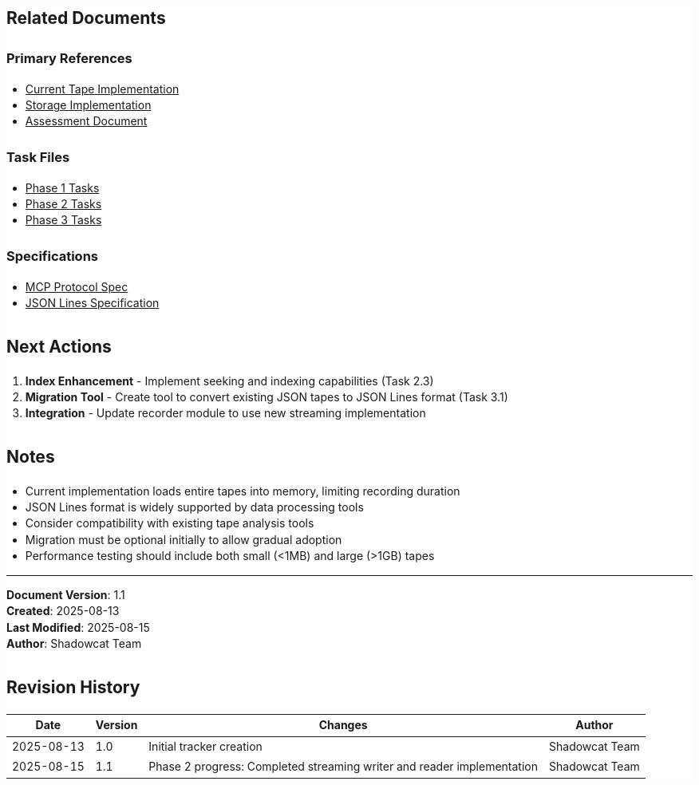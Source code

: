 ## Related Documents

### Primary References
- [Current Tape Implementation](../../shadowcat/src/recorder/tape.rs)
- [Storage Implementation](../../shadowcat/src/recorder/storage.rs)
- [Assessment Document](analysis/assessment.md)

### Task Files
- [Phase 1 Tasks](tasks/)
- [Phase 2 Tasks](tasks/)
- [Phase 3 Tasks](tasks/)

### Specifications
- [MCP Protocol Spec](https://spec.modelcontextprotocol.io)
- [JSON Lines Specification](https://jsonlines.org/)

## Next Actions

1. **Index Enhancement** - Implement seeking and indexing capabilities (Task 2.3)
2. **Migration Tool** - Create tool to convert existing JSON tapes to JSON Lines format (Task 3.1)
3. **Integration** - Update recorder module to use new streaming implementation

## Notes

- Current implementation loads entire tapes into memory, limiting recording duration
- JSON Lines format is widely supported by data processing tools
- Consider compatibility with existing tape analysis tools
- Migration must be optional initially to allow gradual adoption
- Performance testing should include both small (<1MB) and large (>1GB) tapes

---

**Document Version**: 1.1  
**Created**: 2025-08-13  
**Last Modified**: 2025-08-15  
**Author**: Shadowcat Team

## Revision History

| Date | Version | Changes | Author |
|------|---------|---------|--------|
| 2025-08-13 | 1.0 | Initial tracker creation | Shadowcat Team |
| 2025-08-15 | 1.1 | Phase 2 progress: Completed streaming writer and reader implementation | Shadowcat Team |